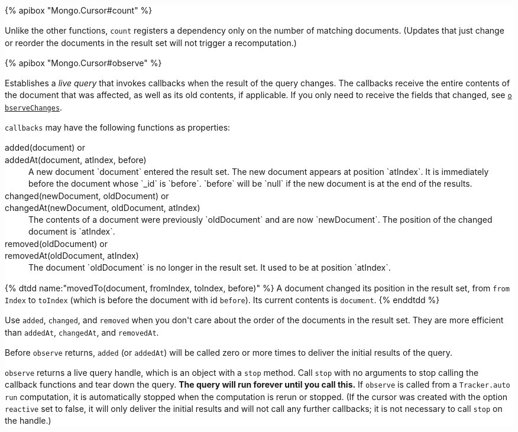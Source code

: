 {% apibox "Mongo.Cursor#count" %}

Unlike the other functions, `count` registers a dependency only on the
number of matching documents.  (Updates that just change or reorder the
documents in the result set will not trigger a recomputation.)

{% apibox "Mongo.Cursor#observe" %}

Establishes a *live query* that invokes callbacks when the result of
the query changes. The callbacks receive the entire contents of the
document that was affected, as well as its old contents, if
applicable. If you only need to receive the fields that changed, see
[`observeChanges`](#observe_changes).

`callbacks` may have the following functions as properties:

<dl class="callbacks">
<dt><span class="name">added(document)</span> <span class="or">or</span></dt>
<dt><span class="name">addedAt(document, atIndex, before)</span></dt>
<dd>
A new document `document` entered the result set. The new document
appears at position `atIndex`. It is immediately before the document
whose `_id` is `before`. `before` will be `null` if the new document
is at the end of the results.
</dd>

<dt><span class="name">changed(newDocument, oldDocument)
    <span class="or">or</span></span></dt>
<dt><span class="name">changedAt(newDocument, oldDocument, atIndex)</span></dt>
<dd>
The contents of a document were previously `oldDocument` and are now
`newDocument`. The position of the changed document is `atIndex`.
</dd>

<dt><span class="name">removed(oldDocument)</span>
  <span class="or">or</span></dt>
<dt><span class="name">removedAt(oldDocument, atIndex)</span></dt>
<dd>
The document `oldDocument` is no longer in the result set. It used to be at position `atIndex`.
</dd>

{% dtdd name:"movedTo(document, fromIndex, toIndex, before)" %}
A document changed its position in the result set, from `fromIndex` to `toIndex`
(which is before the document with id `before`). Its current contents is
`document`.
{% enddtdd %}
</dl>

Use `added`, `changed`, and `removed` when you don't care about the
order of the documents in the result set. They are more efficient than
`addedAt`, `changedAt`, and `removedAt`.

Before `observe` returns, `added` (or `addedAt`) will be called zero
or more times to deliver the initial results of the query.

`observe` returns a live query handle, which is an object with a `stop` method.
Call `stop` with no arguments to stop calling the callback functions and tear
down the query. **The query will run forever until you call this.**  If
`observe` is called from a `Tracker.autorun` computation, it is automatically
stopped when the computation is rerun or stopped.
(If the cursor was created with the option `reactive` set to false, it will
only deliver the initial results and will not call any further callbacks;
it is not necessary to call `stop` on the handle.)

